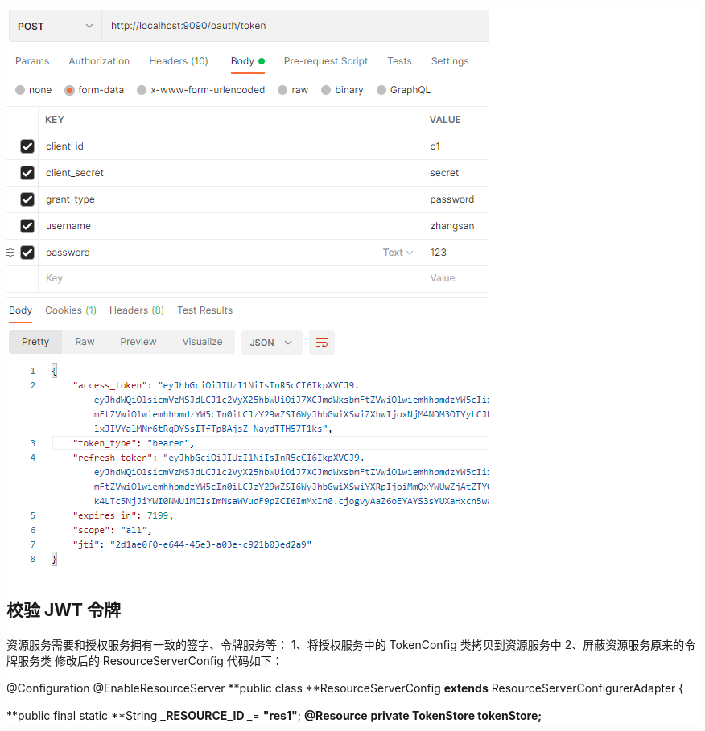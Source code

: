 ![](media/1677636892419-70c98186-f536-4686-8188-52d095eb3860.png)



## 校验 JWT 令牌
资源服务需要和授权服务拥有一致的签字、令牌服务等：
1、将授权服务中的 TokenConfig 类拷贝到资源服务中
2、屏蔽资源服务原来的令牌服务类
修改后的 ResourceServerConfig 代码如下：

@Configuration @EnableResourceServer
**public class **ResourceServerConfig **extends**
ResourceServerConfigurerAdapter {

**public final static **String **_RESOURCE_ID _**= **"res1"**; **@Resource**
**private TokenStore tokenStore;**
